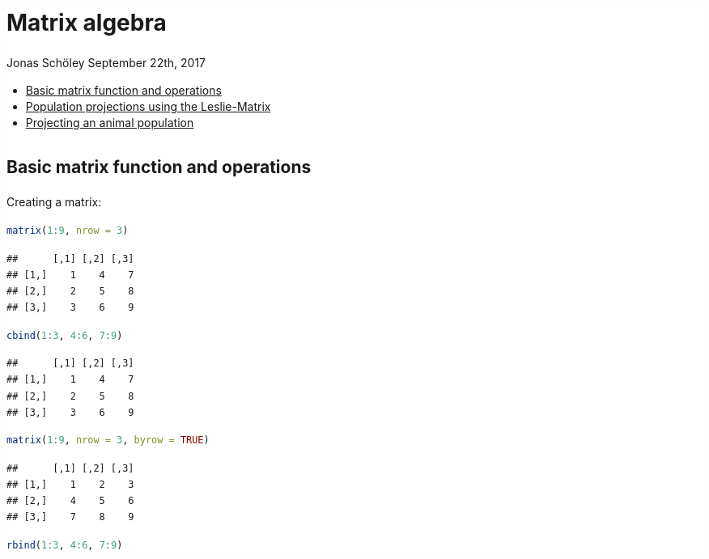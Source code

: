 Matrix algebra
================
Jonas Schöley
September 22th, 2017

-   [Basic matrix function and operations](#basic-matrix-function-and-operations)
-   [Population projections using the Leslie-Matrix](#population-projections-using-the-leslie-matrix)
-   [Projecting an animal population](#projecting-an-animal-population)

Basic matrix function and operations
------------------------------------

Creating a matrix:

``` r
matrix(1:9, nrow = 3)
```

    ##      [,1] [,2] [,3]
    ## [1,]    1    4    7
    ## [2,]    2    5    8
    ## [3,]    3    6    9

``` r
cbind(1:3, 4:6, 7:9)
```

    ##      [,1] [,2] [,3]
    ## [1,]    1    4    7
    ## [2,]    2    5    8
    ## [3,]    3    6    9

``` r
matrix(1:9, nrow = 3, byrow = TRUE)
```

    ##      [,1] [,2] [,3]
    ## [1,]    1    2    3
    ## [2,]    4    5    6
    ## [3,]    7    8    9

``` r
rbind(1:3, 4:6, 7:9)
```
